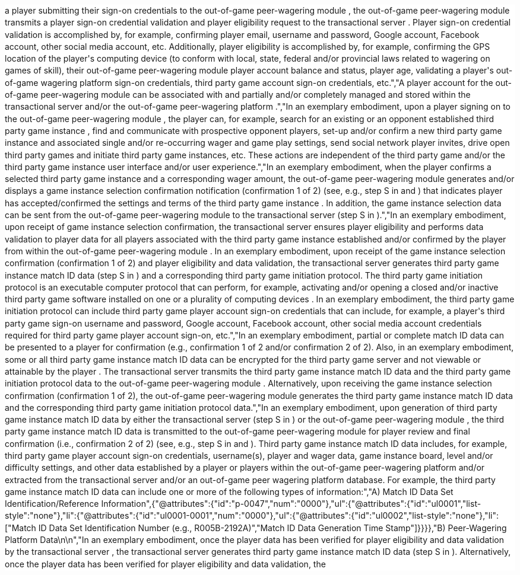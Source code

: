 a player  submitting their sign-on credentials to the out-of-game peer-wagering module , the out-of-game peer-wagering module  transmits a player sign-on credential validation and player  eligibility request to the transactional server . Player  sign-on credential validation is accomplished by, for example, confirming player email, username and password, Google account, Facebook account, other social media account, etc. Additionally, player eligibility is accomplished by, for example, confirming the GPS location of the player's computing device  (to conform with local, state, federal and\/or provincial laws related to wagering on games of skill), their out-of-game peer-wagering module player account balance and status, player age, validating a player's out-of-game wagering platform sign-on credentials, third party game account sign-on credentials, etc.","A player account for the out-of-game peer-wagering module  can be associated with and partially and\/or completely managed and stored within the transactional server  and\/or the out-of-game peer-wagering platform .","In an exemplary embodiment, upon a player  signing on to the out-of-game peer-wagering module , the player  can, for example, search for an existing or an opponent established third party game instance , find and communicate with prospective opponent players, set-up and\/or confirm a new third party game instance  and associated single and\/or re-occurring wager and game play settings, send social network player invites, drive open third party games and initiate third party game instances, etc. These actions are independent of the third party game  and\/or the third party game instance user interface and\/or user experience.","In an exemplary embodiment, when the player  confirms a selected third party game instance  and a corresponding wager amount, the out-of-game peer-wagering module  generates and\/or displays a game instance selection confirmation notification (confirmation 1 of 2) (see, e.g., step S in  and ) that indicates player  has accepted\/confirmed the settings and terms of the third party game instance . In addition, the game instance selection data can be sent from the out-of-game peer-wagering module  to the transactional server  (step S in ).","In an exemplary embodiment, upon receipt of game instance selection confirmation, the transactional server  ensures player eligibility and performs data validation to player data for all players associated with the third party game instance  established and\/or confirmed by the player from within the out-of-game peer-wagering module . In an exemplary embodiment, upon receipt of the game instance selection confirmation (confirmation 1 of 2) and player eligibility and data validation, the transactional server  generates third party game instance match ID data (step S in ) and a corresponding third party game initiation protocol. The third party game initiation protocol is an executable computer protocol that can perform, for example, activating and\/or opening a closed and\/or inactive third party game software installed on one or a plurality of computing devices . In an exemplary embodiment, the third party game initiation protocol can include third party game player account sign-on credentials that can include, for example, a player's third party game sign-on username and password, Google account, Facebook account, other social media account credentials required for third party game player account sign-on, etc.","In an exemplary embodiment, partial or complete match ID data can be presented to a player for confirmation (e.g., confirmation 1 of 2 and\/or confirmation 2 of 2). Also, in an exemplary embodiment, some or all third party game instance match ID data can be encrypted for the third party game server  and not viewable or attainable by the player . The transactional server  transmits the third party game instance match ID data and the third party game initiation protocol data to the out-of-game peer-wagering module . Alternatively, upon receiving the game instance selection confirmation (confirmation 1 of 2), the out-of-game peer-wagering module  generates the third party game instance match ID data and the corresponding third party game initiation protocol data.","In an exemplary embodiment, upon generation of third party game instance match ID data by either the transactional server  (step S in ) or the out-of-game peer-wagering module , the third party game instance match ID data is transmitted to the out-of-game peer-wagering module  for player review and final confirmation (i.e., confirmation 2 of 2) (see, e.g., step S in  and ). Third party game instance match ID data includes, for example, third party game player account sign-on credentials, username(s), player and wager data, game instance board, level and\/or difficulty settings, and other data established by a player or players within the out-of-game peer-wagering platform  and\/or extracted from the transactional server  and\/or an out-of-game peer wagering platform database. For example, the third party game instance match ID data can include one or more of the following types of information:","A) Match ID Data Set Identification\/Reference Information",{"@attributes":{"id":"p-0047","num":"0000"},"ul":{"@attributes":{"id":"ul0001","list-style":"none"},"li":{"@attributes":{"id":"ul0001-0001","num":"0000"},"ul":{"@attributes":{"id":"ul0002","list-style":"none"},"li":["Match ID Data Set Identification Number (e.g., R005B-2192A)","Match ID Data Generation Time Stamp"]}}}},"B) Peer-Wagering Platform Data\n\n","In an exemplary embodiment, once the player data has been verified for player eligibility and data validation by the transactional server , the transactional server  generates third party game instance match ID data (step S in ). Alternatively, once the player data has been verified for player eligibility and data validation, the